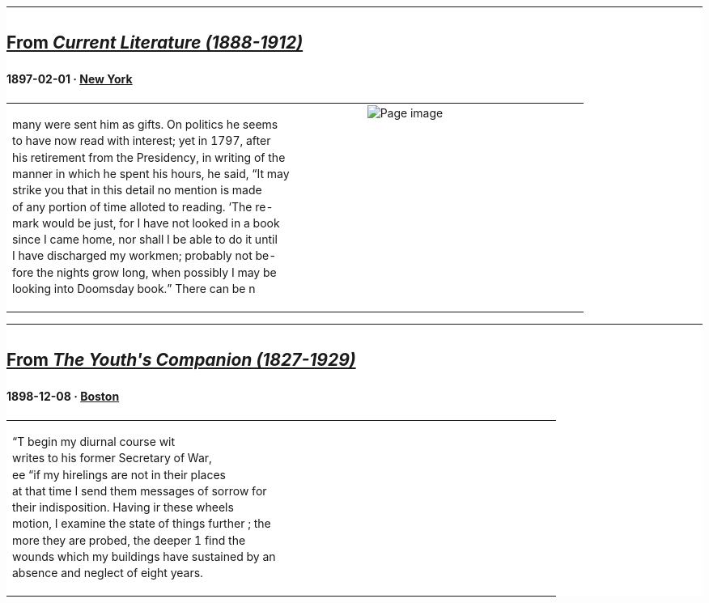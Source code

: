 </td>
</tr></table>

---

## [From _Current Literature (1888-1912)_](https://archive.org/details/sim_current-opinion_1897-02_21_2/page/n6/mode/1up?view=theater)

#### 1897-02-01 &middot; [New York](http://dbpedia.org/resource/New_York_City)

<table style="width: 100%;"><tr><td style="width: 50%">

  
many were sent him as gifts. On politics he seems  
to have now read with interest; yet in 1797, after  
his retirement from the Presidency, in writing of the  
manner in which he spent his hours, he said, “It may  
strike you that in this detail no mention is made  
of any portion of time alloted to reading. ‘The re-  
mark would be just, for I have not looked in a book  
since I came home, nor shall I be able to do it until  
I have discharged my workmen; probably not be-  
fore the nights grow long, when possibly I may be  
looking into Doomsday book.” There can be n
</td><td style="width: 50%; max-height: 75%; margin: auto; display: block;">
<img alt="Page image" src="https://iiif.archive.org/image/iiif/2/sim_current-opinion_1897-02_21_2%2Fsim_current-opinion_1897-02_21_2_jp2.zip%2Fsim_current-opinion_1897-02_21_2_jp2%2Fsim_current-opinion_1897-02_21_2_0006.jp2/pct:11.399755501222494,58.37719298245614,35.02444987775061,13.442982456140351/600,/0/default.jpg"/>
</td>
</tr></table>

---

## [From _The Youth's Companion (1827-1929)_](https://archive.org/details/sim_youths-companion_1898-12-08_72_49/page/n9/mode/1up?view=theater)

#### 1898-12-08 &middot; [Boston](http://dbpedia.org/resource/Boston)

<table style="width: 100%;"><tr><td style="width: 50%">

  
  
“T begin my diurnal course wit  
writes to his former Secretary of War,  
ee “if my hirelings are not in their places  
at that time I send them messages of sorrow for  
their indisposition. Having ir these wheels  
motion, I examine the state of things further ; the  
more they are probed, the deeper 1 find the  
wounds which my buildings have sustained by an  
absence and neglect of eight years.  
  